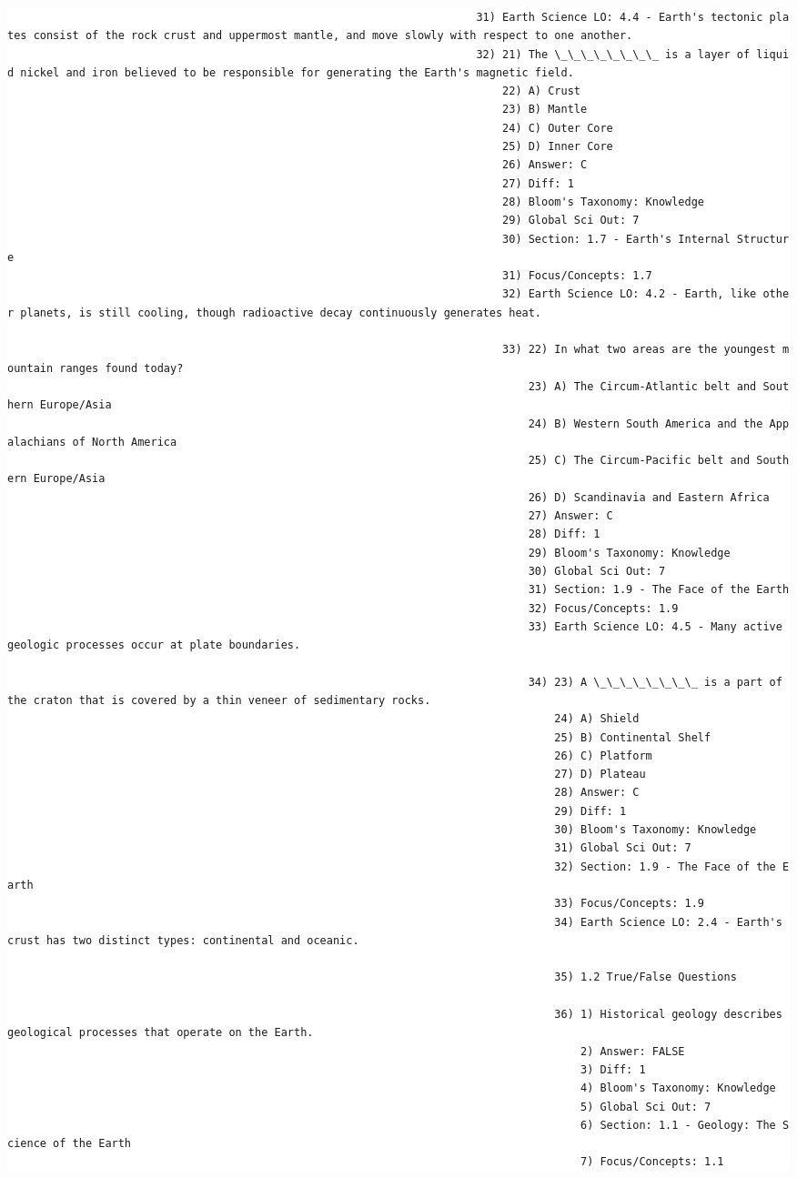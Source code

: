                                                                             31) Earth Science LO: 4.4 - Earth's tectonic plates consist of the rock crust and uppermost mantle, and move slowly with respect to one another.
                                                                            32) 21) The \_\_\_\_\_\_\_\_ is a layer of liquid nickel and iron believed to be responsible for generating the Earth's magnetic field.
                                                                                22) A) Crust
                                                                                23) B) Mantle
                                                                                24) C) Outer Core
                                                                                25) D) Inner Core
                                                                                26) Answer: C
                                                                                27) Diff: 1
                                                                                28) Bloom's Taxonomy: Knowledge
                                                                                29) Global Sci Out: 7
                                                                                30) Section: 1.7 - Earth's Internal Structure
                                                                                31) Focus/Concepts: 1.7
                                                                                32) Earth Science LO: 4.2 - Earth, like other planets, is still cooling, though radioactive decay continuously generates heat.
                                                                               
                                                                                33) 22) In what two areas are the youngest mountain ranges found today?
                                                                                    23) A) The Circum-Atlantic belt and Southern Europe/Asia
                                                                                    24) B) Western South America and the Appalachians of North America
                                                                                    25) C) The Circum-Pacific belt and Southern Europe/Asia
                                                                                    26) D) Scandinavia and Eastern Africa
                                                                                    27) Answer: C
                                                                                    28) Diff: 1
                                                                                    29) Bloom's Taxonomy: Knowledge
                                                                                    30) Global Sci Out: 7
                                                                                    31) Section: 1.9 - The Face of the Earth
                                                                                    32) Focus/Concepts: 1.9
                                                                                    33) Earth Science LO: 4.5 - Many active geologic processes occur at plate boundaries.
                                                                                   
                                                                                    34) 23) A \_\_\_\_\_\_\_\_ is a part of the craton that is covered by a thin veneer of sedimentary rocks.
                                                                                        24) A) Shield
                                                                                        25) B) Continental Shelf
                                                                                        26) C) Platform
                                                                                        27) D) Plateau
                                                                                        28) Answer: C
                                                                                        29) Diff: 1
                                                                                        30) Bloom's Taxonomy: Knowledge
                                                                                        31) Global Sci Out: 7
                                                                                        32) Section: 1.9 - The Face of the Earth
                                                                                        33) Focus/Concepts: 1.9
                                                                                        34) Earth Science LO: 2.4 - Earth's crust has two distinct types: continental and oceanic.
                                                                                       
                                                                                        35) 1.2 True/False Questions
                                                                                       
                                                                                        36) 1) Historical geology describes geological processes that operate on the Earth.
                                                                                            2) Answer: FALSE
                                                                                            3) Diff: 1
                                                                                            4) Bloom's Taxonomy: Knowledge
                                                                                            5) Global Sci Out: 7
                                                                                            6) Section: 1.1 - Geology: The Science of the Earth
                                                                                            7) Focus/Concepts: 1.1